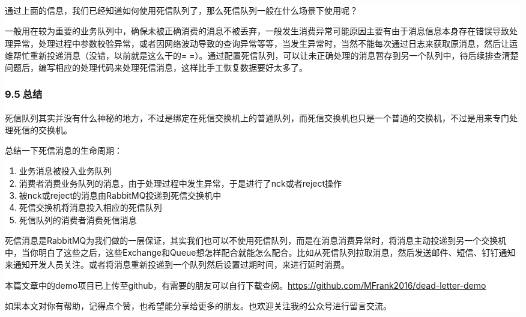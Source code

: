 通过上面的信息，我们已经知道如何使用死信队列了，那么死信队列一般在什么场景下使用呢？

一般用在较为重要的业务队列中，确保未被正确消费的消息不被丢弃，一般发生消费异常可能原因主要有由于消息信息本身存在错误导致处理异常，处理过程中参数校验异常，或者因网络波动导致的查询异常等等，当发生异常时，当然不能每次通过日志来获取原消息，然后让运维帮忙重新投递消息（没错，以前就是这么干的= =）。通过配置死信队列，可以让未正确处理的消息暂存到另一个队列中，待后续排查清楚问题后，编写相应的处理代码来处理死信消息，这样比手工恢复数据要好太多了。

### 9.5 总结

死信队列其实并没有什么神秘的地方，不过是绑定在死信交换机上的普通队列，而死信交换机也只是一个普通的交换机，不过是用来专门处理死信的交换机。

总结一下死信消息的生命周期：

1. 业务消息被投入业务队列
2. 消费者消费业务队列的消息，由于处理过程中发生异常，于是进行了nck或者reject操作
3. 被nck或reject的消息由RabbitMQ投递到死信交换机中
4. 死信交换机将消息投入相应的死信队列
5. 死信队列的消费者消费死信消息

死信消息是RabbitMQ为我们做的一层保证，其实我们也可以不使用死信队列，而是在消息消费异常时，将消息主动投递到另一个交换机中，当你明白了这些之后，这些Exchange和Queue想怎样配合就能怎么配合。比如从死信队列拉取消息，然后发送邮件、短信、钉钉通知来通知开发人员关注。或者将消息重新投递到一个队列然后设置过期时间，来进行延时消费。

本篇文章中的demo项目已上传至github，有需要的朋友可以自行下载查阅。https://github.com/MFrank2016/dead-letter-demo

如果本文对你有帮助，记得点个赞，也希望能分享给更多的朋友。也欢迎关注我的公众号进行留言交流。

